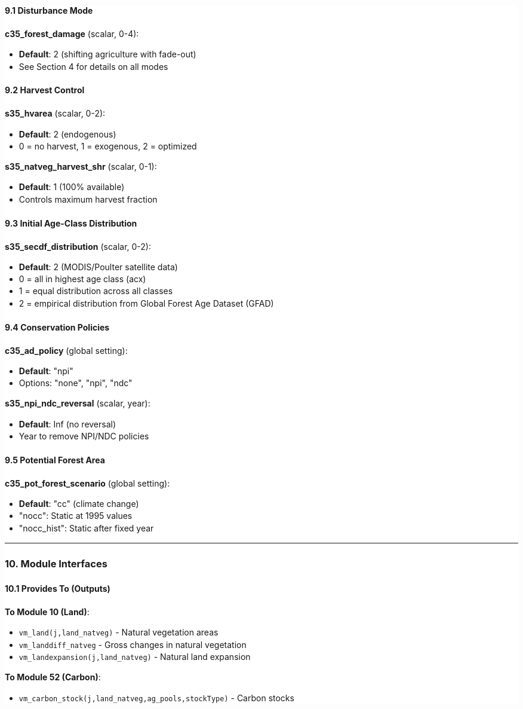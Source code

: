 #### 9.1 Disturbance Mode

**c35_forest_damage** (scalar, 0-4):
- **Default**: 2 (shifting agriculture with fade-out)
- See Section 4 for details on all modes

#### 9.2 Harvest Control

**s35_hvarea** (scalar, 0-2):
- **Default**: 2 (endogenous)
- 0 = no harvest, 1 = exogenous, 2 = optimized

**s35_natveg_harvest_shr** (scalar, 0-1):
- **Default**: 1 (100% available)
- Controls maximum harvest fraction

#### 9.3 Initial Age-Class Distribution

**s35_secdf_distribution** (scalar, 0-2):
- **Default**: 2 (MODIS/Poulter satellite data)
- 0 = all in highest age class (acx)
- 1 = equal distribution across all classes
- 2 = empirical distribution from Global Forest Age Dataset (GFAD)

#### 9.4 Conservation Policies

**c35_ad_policy** (global setting):
- **Default**: "npi"
- Options: "none", "npi", "ndc"

**s35_npi_ndc_reversal** (scalar, year):
- **Default**: Inf (no reversal)
- Year to remove NPI/NDC policies

#### 9.5 Potential Forest Area

**c35_pot_forest_scenario** (global setting):
- **Default**: "cc" (climate change)
- "nocc": Static at 1995 values
- "nocc_hist": Static after fixed year

---

### 10. Module Interfaces

#### 10.1 Provides To (Outputs)

**To Module 10 (Land)**:
- `vm_land(j,land_natveg)` - Natural vegetation areas
- `vm_landdiff_natveg` - Gross changes in natural vegetation
- `vm_landexpansion(j,land_natveg)` - Natural land expansion

**To Module 52 (Carbon)**:
- `vm_carbon_stock(j,land_natveg,ag_pools,stockType)` - Carbon stocks
